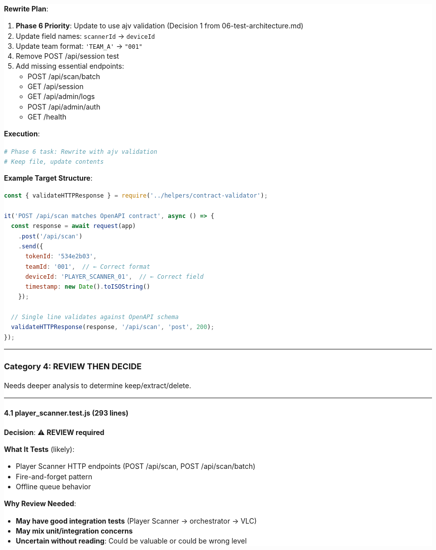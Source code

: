 **Rewrite Plan**:
1. **Phase 6 Priority**: Update to use ajv validation (Decision 1 from 06-test-architecture.md)
2. Update field names: `scannerId` → `deviceId`
3. Update team format: `'TEAM_A'` → `"001"`
4. Remove POST /api/session test
5. Add missing essential endpoints:
   - POST /api/scan/batch
   - GET /api/session
   - GET /api/admin/logs
   - POST /api/admin/auth
   - GET /health

**Execution**:
```bash
# Phase 6 task: Rewrite with ajv validation
# Keep file, update contents
```

**Example Target Structure**:
```javascript
const { validateHTTPResponse } = require('../helpers/contract-validator');

it('POST /api/scan matches OpenAPI contract', async () => {
  const response = await request(app)
    .post('/api/scan')
    .send({
      tokenId: '534e2b03',
      teamId: '001',  // ← Correct format
      deviceId: 'PLAYER_SCANNER_01',  // ← Correct field
      timestamp: new Date().toISOString()
    });

  // Single line validates against OpenAPI schema
  validateHTTPResponse(response, '/api/scan', 'post', 200);
});
```

---

### **Category 4: REVIEW THEN DECIDE**

Needs deeper analysis to determine keep/extract/delete.

---

#### 4.1 player_scanner.test.js (293 lines)

**Decision**: ⚠️ **REVIEW required**

**What It Tests** (likely):
- Player Scanner HTTP endpoints (POST /api/scan, POST /api/scan/batch)
- Fire-and-forget pattern
- Offline queue behavior

**Why Review Needed**:
- **May have good integration tests** (Player Scanner → orchestrator → VLC)
- **May mix unit/integration concerns**
- **Uncertain without reading**: Could be valuable or could be wrong level
